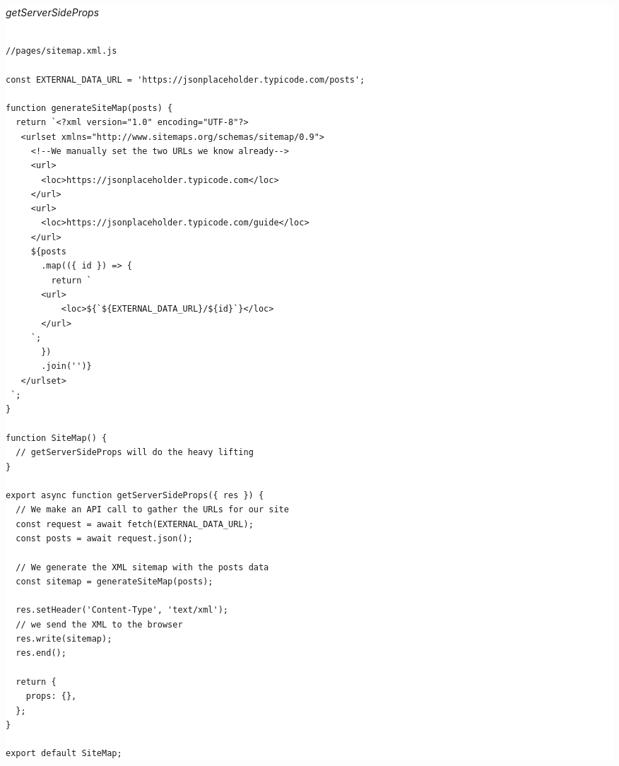 ###### getServerSideProps

```
//pages/sitemap.xml.js

const EXTERNAL_DATA_URL = 'https://jsonplaceholder.typicode.com/posts';

function generateSiteMap(posts) {
  return `<?xml version="1.0" encoding="UTF-8"?>
   <urlset xmlns="http://www.sitemaps.org/schemas/sitemap/0.9">
     <!--We manually set the two URLs we know already-->
     <url>
       <loc>https://jsonplaceholder.typicode.com</loc>
     </url>
     <url>
       <loc>https://jsonplaceholder.typicode.com/guide</loc>
     </url>
     ${posts
       .map(({ id }) => {
         return `
       <url>
           <loc>${`${EXTERNAL_DATA_URL}/${id}`}</loc>
       </url>
     `;
       })
       .join('')}
   </urlset>
 `;
}

function SiteMap() {
  // getServerSideProps will do the heavy lifting
}

export async function getServerSideProps({ res }) {
  // We make an API call to gather the URLs for our site
  const request = await fetch(EXTERNAL_DATA_URL);
  const posts = await request.json();

  // We generate the XML sitemap with the posts data
  const sitemap = generateSiteMap(posts);

  res.setHeader('Content-Type', 'text/xml');
  // we send the XML to the browser
  res.write(sitemap);
  res.end();

  return {
    props: {},
  };
}

export default SiteMap;
```
